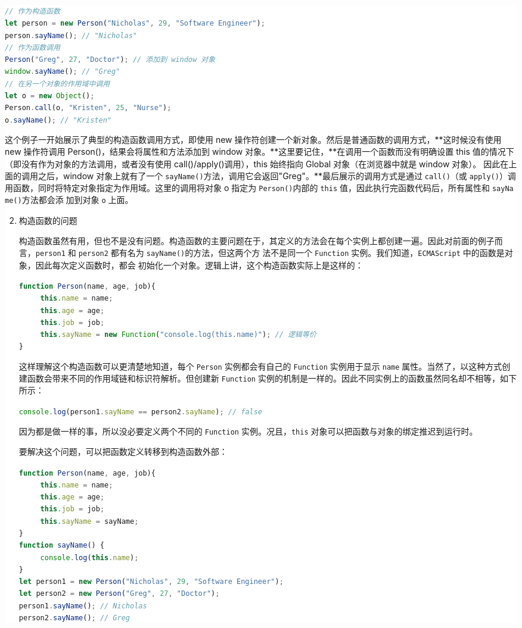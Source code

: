    ```js
   // 作为构造函数 
   let person = new Person("Nicholas", 29, "Software Engineer"); 
   person.sayName(); // "Nicholas" 
   // 作为函数调用
   Person("Greg", 27, "Doctor"); // 添加到 window 对象
   window.sayName(); // "Greg" 
   // 在另一个对象的作用域中调用
   let o = new Object(); 
   Person.call(o, "Kristen", 25, "Nurse"); 
   o.sayName(); // "Kristen" 
   ```

   这个例子一开始展示了典型的构造函数调用方式，即使用 new 操作符创建一个新对象。然后是普通函数的调用方式，**这时候没有使用 new 操作符调用 Person()，结果会将属性和方法添加到 window 对象。**这里要记住，**在调用一个函数而没有明确设置 this 值的情况下（即没有作为对象的方法调用，或者没有使用 call()/apply()调用），this 始终指向 Global 对象（在浏览器中就是 window 对象）。 因此在上面的调用之后，window 对象上就有了一个 `sayName()`方法，调用它会返回"Greg"。**最后展示的调用方式是通过 `call()`（或 `apply()`）调用函数，同时将特定对象指定为作用域。这里的调用将对象 o 指定为 `Person()`内部的 `this` 值，因此执行完函数代码后，所有属性和 `sayName()`方法都会添 加到对象 `o` 上面。

2. 构造函数的问题

   构造函数虽然有用，但也不是没有问题。构造函数的主要问题在于，其定义的方法会在每个实例上都创建一遍。因此对前面的例子而言，`person1` 和 `person2` 都有名为 `sayName()`的方法，但这两个方 法不是同一个 `Function` 实例。我们知道，`ECMAScript` 中的函数是对象，因此每次定义函数时，都会 初始化一个对象。逻辑上讲，这个构造函数实际上是这样的：

   ```js
   function Person(name, age, job){ 
        this.name = name; 
        this.age = age; 
        this.job = job; 
        this.sayName = new Function("console.log(this.name)"); // 逻辑等价
   } 
   ```

   这样理解这个构造函数可以更清楚地知道，每个 `Person` 实例都会有自己的 `Function` 实例用于显示 `name` 属性。当然了，以这种方式创建函数会带来不同的作用域链和标识符解析。但创建新 `Function` 实例的机制是一样的。因此不同实例上的函数虽然同名却不相等，如下所示：

   ```js
   console.log(person1.sayName == person2.sayName); // false
   ```

   因为都是做一样的事，所以没必要定义两个不同的 `Function` 实例。况且，`this` 对象可以把函数与对象的绑定推迟到运行时。

   要解决这个问题，可以把函数定义转移到构造函数外部：

   ```js
   function Person(name, age, job){ 
        this.name = name; 
        this.age = age; 
        this.job = job; 
        this.sayName = sayName; 
   } 
   function sayName() { 
    	console.log(this.name); 
   } 
   let person1 = new Person("Nicholas", 29, "Software Engineer"); 
   let person2 = new Person("Greg", 27, "Doctor"); 
   person1.sayName(); // Nicholas 
   person2.sayName(); // Greg 
   ```
